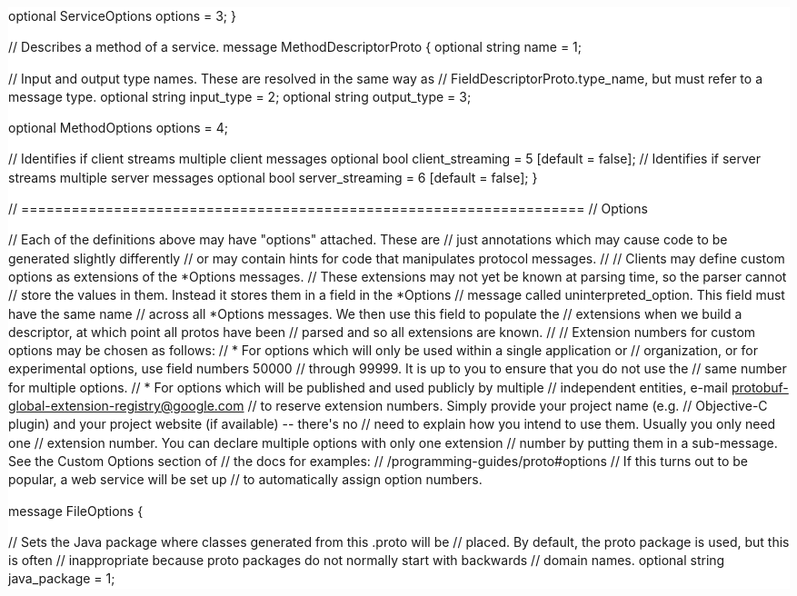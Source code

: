   optional ServiceOptions options = 3;
}

// Describes a method of a service.
message MethodDescriptorProto {
  optional string name = 1;

  // Input and output type names.  These are resolved in the same way as
  // FieldDescriptorProto.type_name, but must refer to a message type.
  optional string input_type = 2;
  optional string output_type = 3;

  optional MethodOptions options = 4;

  // Identifies if client streams multiple client messages
  optional bool client_streaming = 5 [default = false];
  // Identifies if server streams multiple server messages
  optional bool server_streaming = 6 [default = false];
}

// ===================================================================
// Options

// Each of the definitions above may have "options" attached.  These are
// just annotations which may cause code to be generated slightly differently
// or may contain hints for code that manipulates protocol messages.
//
// Clients may define custom options as extensions of the *Options messages.
// These extensions may not yet be known at parsing time, so the parser cannot
// store the values in them.  Instead it stores them in a field in the *Options
// message called uninterpreted_option. This field must have the same name
// across all *Options messages. We then use this field to populate the
// extensions when we build a descriptor, at which point all protos have been
// parsed and so all extensions are known.
//
// Extension numbers for custom options may be chosen as follows:
// * For options which will only be used within a single application or
//   organization, or for experimental options, use field numbers 50000
//   through 99999.  It is up to you to ensure that you do not use the
//   same number for multiple options.
// * For options which will be published and used publicly by multiple
//   independent entities, e-mail protobuf-global-extension-registry@google.com
//   to reserve extension numbers. Simply provide your project name (e.g.
//   Objective-C plugin) and your project website (if available) -- there's no
//   need to explain how you intend to use them. Usually you only need one
//   extension number. You can declare multiple options with only one extension
//   number by putting them in a sub-message. See the Custom Options section of
//   the docs for examples:
//   /programming-guides/proto#options
//   If this turns out to be popular, a web service will be set up
//   to automatically assign option numbers.

message FileOptions {

  // Sets the Java package where classes generated from this .proto will be
  // placed.  By default, the proto package is used, but this is often
  // inappropriate because proto packages do not normally start with backwards
  // domain names.
  optional string java_package = 1;
